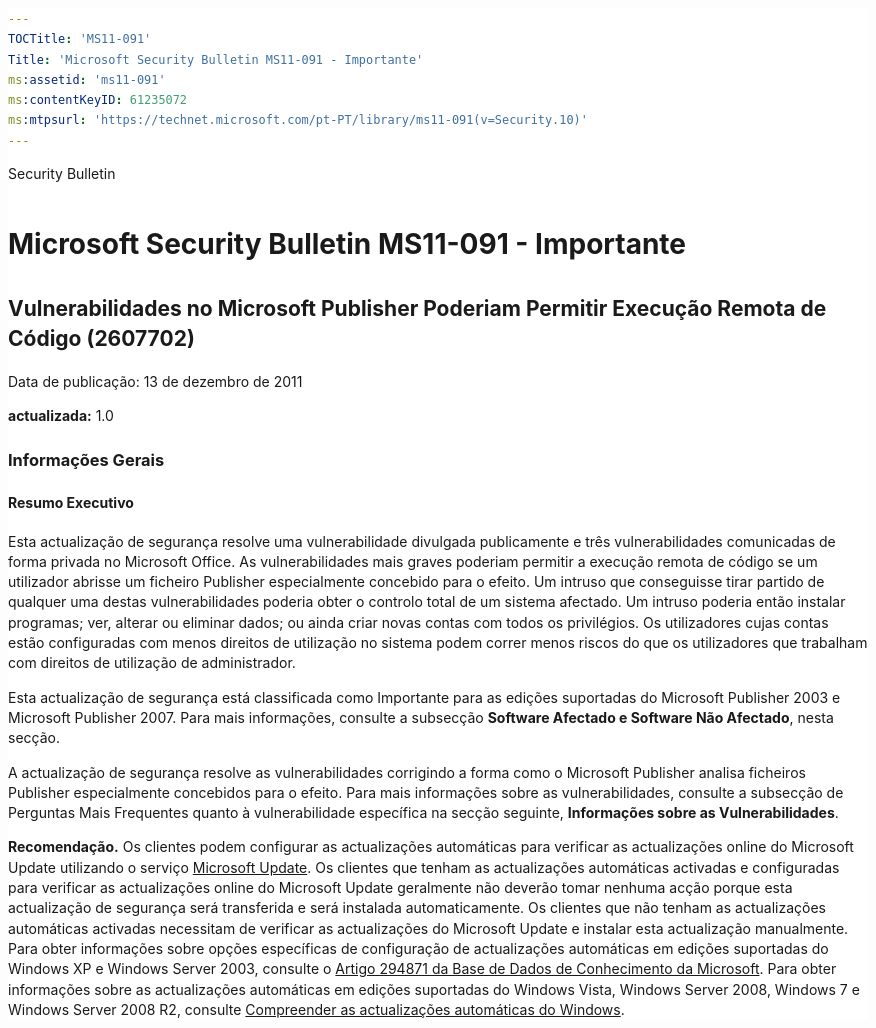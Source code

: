 ```yaml
---
TOCTitle: 'MS11-091'
Title: 'Microsoft Security Bulletin MS11-091 - Importante'
ms:assetid: 'ms11-091'
ms:contentKeyID: 61235072
ms:mtpsurl: 'https://technet.microsoft.com/pt-PT/library/ms11-091(v=Security.10)'
---
```


Security Bulletin

Microsoft Security Bulletin MS11-091 - Importante
=================================================

Vulnerabilidades no Microsoft Publisher Poderiam Permitir Execução Remota de Código (2607702)
---------------------------------------------------------------------------------------------

Data de publicação: 13 de dezembro de 2011

**actualizada:** 1.0

### Informações Gerais

#### Resumo Executivo

Esta actualização de segurança resolve uma vulnerabilidade divulgada publicamente e três vulnerabilidades comunicadas de forma privada no Microsoft Office. As vulnerabilidades mais graves poderiam permitir a execução remota de código se um utilizador abrisse um ficheiro Publisher especialmente concebido para o efeito. Um intruso que conseguisse tirar partido de qualquer uma destas vulnerabilidades poderia obter o controlo total de um sistema afectado. Um intruso poderia então instalar programas; ver, alterar ou eliminar dados; ou ainda criar novas contas com todos os privilégios. Os utilizadores cujas contas estão configuradas com menos direitos de utilização no sistema podem correr menos riscos do que os utilizadores que trabalham com direitos de utilização de administrador.

Esta actualização de segurança está classificada como Importante para as edições suportadas do Microsoft Publisher 2003 e Microsoft Publisher 2007. Para mais informações, consulte a subsecção **Software Afectado e Software Não Afectado**, nesta secção.

A actualização de segurança resolve as vulnerabilidades corrigindo a forma como o Microsoft Publisher analisa ficheiros Publisher especialmente concebidos para o efeito. Para mais informações sobre as vulnerabilidades, consulte a subsecção de Perguntas Mais Frequentes quanto à vulnerabilidade específica na secção seguinte, **Informações sobre as Vulnerabilidades**.

**Recomendação.** Os clientes podem configurar as actualizações automáticas para verificar as actualizações online do Microsoft Update utilizando o serviço [Microsoft Update](http://go.microsoft.com/fwlink/?linkid=40747). Os clientes que tenham as actualizações automáticas activadas e configuradas para verificar as actualizações online do Microsoft Update geralmente não deverão tomar nenhuma acção porque esta actualização de segurança será transferida e será instalada automaticamente. Os clientes que não tenham as actualizações automáticas activadas necessitam de verificar as actualizações do Microsoft Update e instalar esta actualização manualmente. Para obter informações sobre opções específicas de configuração de actualizações automáticas em edições suportadas do Windows XP e Windows Server 2003, consulte o [Artigo 294871 da Base de Dados de Conhecimento da Microsoft](http://support.microsoft.com/kb/294871). Para obter informações sobre as actualizações automáticas em edições suportadas do Windows Vista, Windows Server 2008, Windows 7 e Windows Server 2008 R2, consulte [Compreender as actualizações automáticas do Windows](http://windows.microsoft.com/en-us/windows-vista/understanding-windows-automatic-updating).
